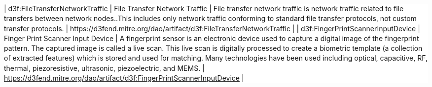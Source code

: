 | d3f:FileTransferNetworkTraffic                     | File Transfer Network Traffic                       | File transfer network traffic is network traffic related to file transfers between network nodes..This includes only network traffic conforming to standard file transfer protocols, not custom transfer protocols.                                                                                                                                                                                                                                                                                                                                                                                                                                                                                                                                                                                                                                                                                                                                                                                                                                                                                                                                                                                                                                                                                                                                                                                                                                                                                                                                                                                                                                                                                                                                                                                                                                                                                                                                                                                                                                                                                                                                                                                                   | https://d3fend.mitre.org/dao/artifact/d3f:FileTransferNetworkTraffic                     |
| d3f:FingerPrintScannerInputDevice                  | Finger Print Scanner Input Device                   | A fingerprint sensor is an electronic device used to capture a digital image of the fingerprint pattern. The captured image is called a live scan. This live scan is digitally processed to create a biometric template (a collection of extracted features) which is stored and used for matching. Many technologies have been used including optical, capacitive, RF, thermal, piezoresistive, ultrasonic, piezoelectric, and MEMS.                                                                                                                                                                                                                                                                                                                                                                                                                                                                                                                                                                                                                                                                                                                                                                                                                                                                                                                                                                                                                                                                                                                                                                                                                                                                                                                                                                                                                                                                                                                                                                                                                                                                                                                                                                                 | https://d3fend.mitre.org/dao/artifact/d3f:FingerPrintScannerInputDevice                  |